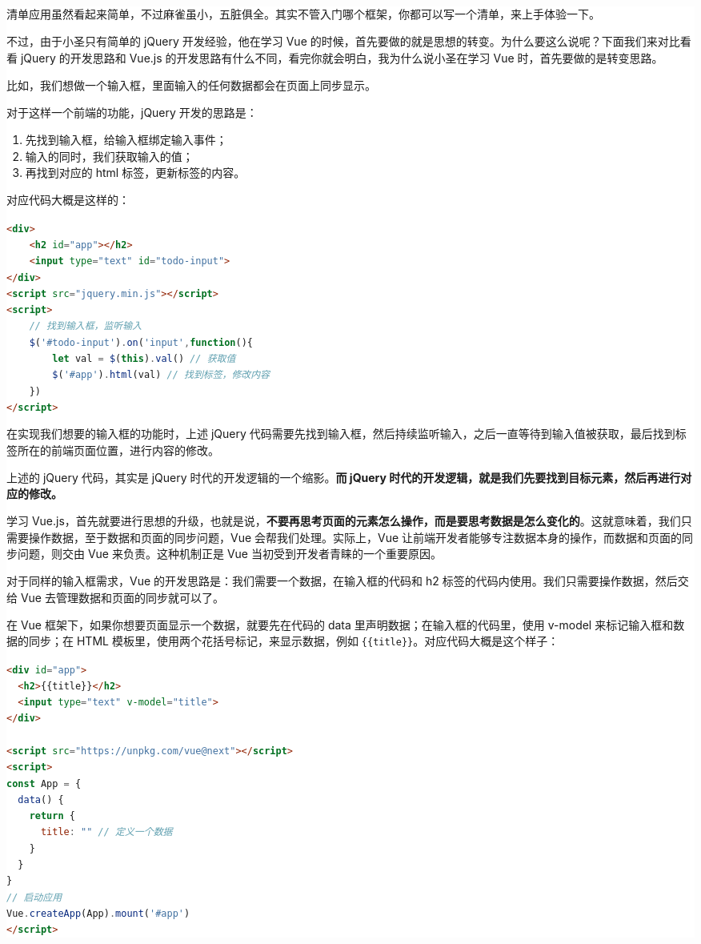清单应用虽然看起来简单，不过麻雀虽小，五脏俱全。其实不管入门哪个框架，你都可以写一个清单，来上手体验一下。

不过，由于小圣只有简单的 jQuery 开发经验，他在学习 Vue 的时候，首先要做的就是思想的转变。为什么要这么说呢？下面我们来对比看看 jQuery 的开发思路和 Vue.js 的开发思路有什么不同，看完你就会明白，我为什么说小圣在学习 Vue 时，首先要做的是转变思路。

比如，我们想做一个输入框，里面输入的任何数据都会在页面上同步显示。

对于这样一个前端的功能，jQuery 开发的思路是：

1. 先找到输入框，给输入框绑定输入事件；
1. 输入的同时，我们获取输入的值；
1. 再找到对应的 html 标签，更新标签的内容。

对应代码大概是这样的：

```html
<div>
    <h2 id="app"></h2>
    <input type="text" id="todo-input">
</div>
<script src="jquery.min.js"></script>
<script>
    // 找到输入框，监听输入
    $('#todo-input').on('input',function(){
        let val = $(this).val() // 获取值
        $('#app').html(val) // 找到标签，修改内容
    })
</script>
```

在实现我们想要的输入框的功能时，上述 jQuery 代码需要先找到输入框，然后持续监听输入，之后一直等待到输入值被获取，最后找到标签所在的前端页面位置，进行内容的修改。

上述的 jQuery 代码，其实是 jQuery 时代的开发逻辑的一个缩影。**而 jQuery 时代的开发逻辑，就是我们先要找到目标元素，然后再进行对应的修改。**

学习 Vue.js，首先就要进行思想的升级，也就是说，**不要再思考页面的元素怎么操作，而是要思考数据是怎么变化的**。这就意味着，我们只需要操作数据，至于数据和页面的同步问题，Vue 会帮我们处理。实际上，Vue 让前端开发者能够专注数据本身的操作，而数据和页面的同步问题，则交由 Vue 来负责。这种机制正是 Vue 当初受到开发者青睐的一个重要原因。

对于同样的输入框需求，Vue 的开发思路是：我们需要一个数据，在输入框的代码和 h2 标签的代码内使用。我们只需要操作数据，然后交给 Vue 去管理数据和页面的同步就可以了。

在 Vue 框架下，如果你想要页面显示一个数据，就要先在代码的 data 里声明数据；在输入框的代码里，使用 v-model 来标记输入框和数据的同步；在 HTML 模板里，使用两个花括号标记，来显示数据，例如 `{{title}}`。对应代码大概是这个样子：

```html
<div id="app">
  <h2>{{title}}</h2>
  <input type="text" v-model="title">
</div>

<script src="https://unpkg.com/vue@next"></script>
<script>
const App = {
  data() {
    return {
      title: "" // 定义一个数据
    }
  }
}
// 启动应用
Vue.createApp(App).mount('#app')
</script>
```
